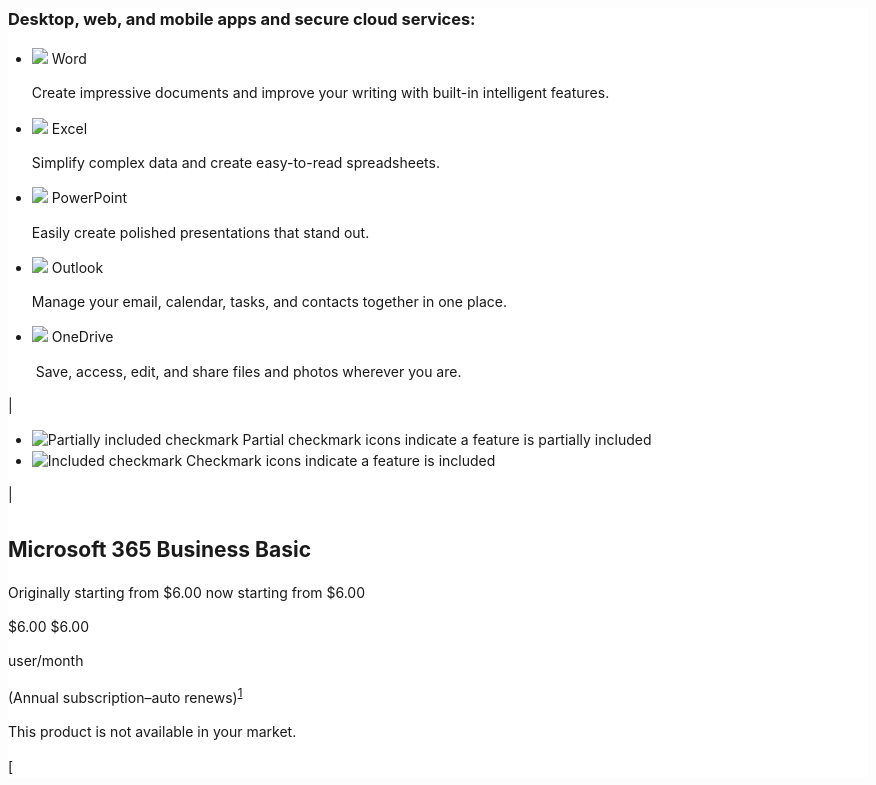 
### Desktop, web, and mobile apps and secure cloud services:

-  ![](https://cdn-dynmedia-1.microsoft.com/is/image/microsoftcorp/Word_260px_RE3apv8?resMode=sharp2&op_usm=1.5,0.65,15,0&wid=32&hei=32&qlt=100&fit=constrain) Word
    
    Create impressive documents and improve your writing with built-in intelligent features.
    
-  ![](https://cdn-dynmedia-1.microsoft.com/is/image/microsoftcorp/Excel_260px_RE3af6u?resMode=sharp2&op_usm=1.5,0.65,15,0&wid=32&hei=32&qlt=100&fit=constrain) Excel
    
    Simplify complex data and create easy-to-read spreadsheets.
    
-  ![](https://cdn-dynmedia-1.microsoft.com/is/image/microsoftcorp/Icon_PowerPoint_75x75_RE3acud?resMode=sharp2&op_usm=1.5,0.65,15,0&wid=32&hei=32&qlt=100&fit=constrain) PowerPoint
    
    Easily create polished presentations that stand out.
    
-  ![](https://cdn-dynmedia-1.microsoft.com/is/image/microsoftcorp/Outlook_260px_RE3axj8?resMode=sharp2&op_usm=1.5,0.65,15,0&wid=32&hei=32&qlt=100&fit=constrain) Outlook
    
    Manage your email, calendar, tasks, and contacts together in one place.
    
-  ![](https://cdn-dynmedia-1.microsoft.com/is/image/microsoftcorp/Icon_OneDrive_75x75_0_RE39Ztq?resMode=sharp2&op_usm=1.5,0.65,15,0&wid=32&hei=32&qlt=100&fit=constrain) OneDrive
    
     Save, access, edit, and share files and photos wherever you are.
    

| 
- ![Partially included checkmark](https://cdn-dynmedia-1.microsoft.com/is/content/microsoftcorp/CheckMark-Partial?scl=1) Partial checkmark icons indicate a feature is partially included
- ![Included checkmark](https://cdn-dynmedia-1.microsoft.com/is/content/microsoftcorp/CheckMark-Full?scl=1) Checkmark icons indicate a feature is included







 | 

## Microsoft 365 Business Basic

Originally starting from $6.00 now starting from $6.00

$6.00 $6.00

user/month

(Annual subscription–auto renews)<sup><a aria-label="Footnote 1" href="https://www.microsoft.com/en-us/microsoft-365/business/compare-all-microsoft-365-business-products-b#footnotes1" class="ms-rte-link" target="_self">1</a></sup>

This product is not available in your market.

[
